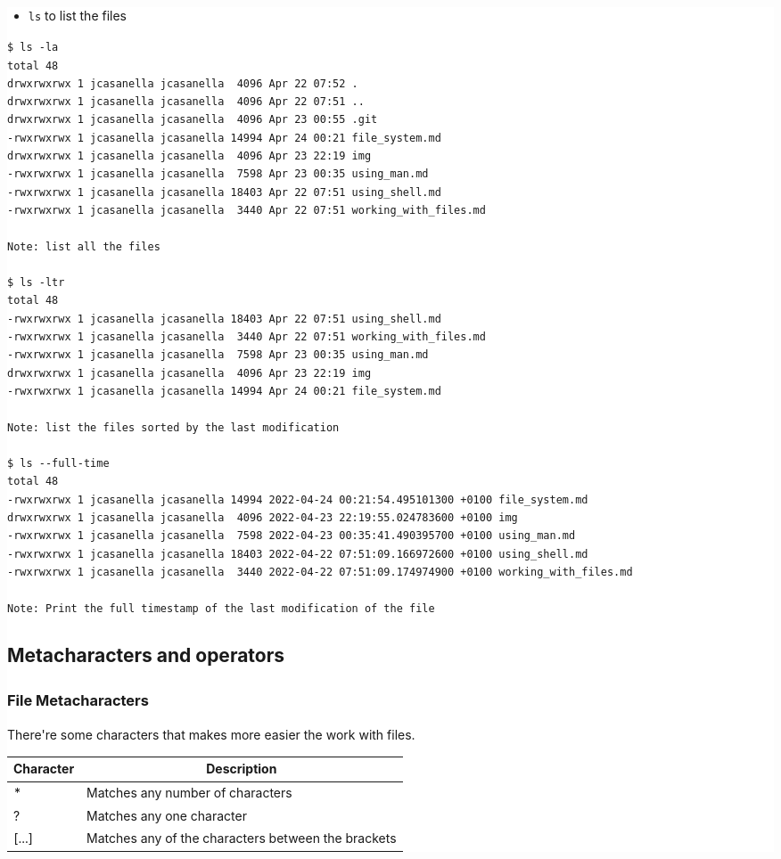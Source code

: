 * `ls` to list the files
```
$ ls -la                                                                                                                                                    
total 48
drwxrwxrwx 1 jcasanella jcasanella  4096 Apr 22 07:52 .
drwxrwxrwx 1 jcasanella jcasanella  4096 Apr 22 07:51 ..
drwxrwxrwx 1 jcasanella jcasanella  4096 Apr 23 00:55 .git
-rwxrwxrwx 1 jcasanella jcasanella 14994 Apr 24 00:21 file_system.md
drwxrwxrwx 1 jcasanella jcasanella  4096 Apr 23 22:19 img
-rwxrwxrwx 1 jcasanella jcasanella  7598 Apr 23 00:35 using_man.md
-rwxrwxrwx 1 jcasanella jcasanella 18403 Apr 22 07:51 using_shell.md
-rwxrwxrwx 1 jcasanella jcasanella  3440 Apr 22 07:51 working_with_files.md

Note: list all the files

$ ls -ltr                                                                                                                                                   
total 48
-rwxrwxrwx 1 jcasanella jcasanella 18403 Apr 22 07:51 using_shell.md
-rwxrwxrwx 1 jcasanella jcasanella  3440 Apr 22 07:51 working_with_files.md
-rwxrwxrwx 1 jcasanella jcasanella  7598 Apr 23 00:35 using_man.md
drwxrwxrwx 1 jcasanella jcasanella  4096 Apr 23 22:19 img
-rwxrwxrwx 1 jcasanella jcasanella 14994 Apr 24 00:21 file_system.md

Note: list the files sorted by the last modification

$ ls --full-time                                                                                                                                           
total 48
-rwxrwxrwx 1 jcasanella jcasanella 14994 2022-04-24 00:21:54.495101300 +0100 file_system.md
drwxrwxrwx 1 jcasanella jcasanella  4096 2022-04-23 22:19:55.024783600 +0100 img
-rwxrwxrwx 1 jcasanella jcasanella  7598 2022-04-23 00:35:41.490395700 +0100 using_man.md
-rwxrwxrwx 1 jcasanella jcasanella 18403 2022-04-22 07:51:09.166972600 +0100 using_shell.md
-rwxrwxrwx 1 jcasanella jcasanella  3440 2022-04-22 07:51:09.174974900 +0100 working_with_files.md

Note: Print the full timestamp of the last modification of the file
```

## Metacharacters and operators

### File Metacharacters

There're some characters that makes more easier the work with files. 

| Character | Description |
|---|---|
| * | Matches any number of characters |
| ? | Matches any one character |
| [...] | Matches any of the characters between the brackets |
